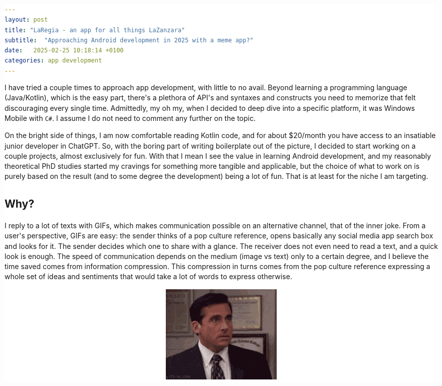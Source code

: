 ```yaml
---
layout: post
title: "LaRegia - an app for all things LaZanzara"
subtitle:  "Approaching Android development in 2025 with a meme app?"
date:   2025-02-25 10:18:14 +0100
categories: app development
---
```


I have tried a couple times to approach app development, with little to no
avail. Beyond learning a programming language (Java/Kotlin), which is the easy
part, there's a plethora of API's and syntaxes and constructs you need to 
memorize that felt discouraging every single time. Admittedly, my oh my, 
when I decided to deep dive into a specific platform, it was Windows 
Mobile with `C#`. I assume I do not need to comment any further on the topic.

On the bright side of things, I am now comfortable reading Kotlin code, and for 
about $20/month you have access to an insatiable junior developer in ChatGPT.
So, with the boring part of writing boilerplate out of the picture, I decided to 
start working on a couple projects, almost exclusively for fun. With that I mean
I see the value in learning Android development, and my reasonably theoretical 
PhD studies started my cravings for something more tangible and applicable, but
the choice of what to work on is purely based on the result (and to some degree the
development) being a lot of fun. That is at least for the niche I am targeting. 

## Why?

I reply to a lot of texts with GIFs, which makes communication possible on
an alternative channel, that of the inner joke. From a user's perspective,
GIFs are easy: the sender thinks of a pop culture reference, opens basically any
social media app search box and looks for it. The sender decides which one to 
share with a glance. The receiver does not even need to read a text, and a quick
look is enough. The speed of communication depends on the medium (image vs text)
only to a certain degree, and I believe the time saved comes from information 
compression. This compression in turns comes from the pop culture 
reference expressing a whole set of ideas and sentiments that would take a lot 
of words to express otherwise.
<div style="text-align: center">
    <img src="/assets/images/posts/no-god-no-god-please-no.gif" alt="no-god-no">
</div>
